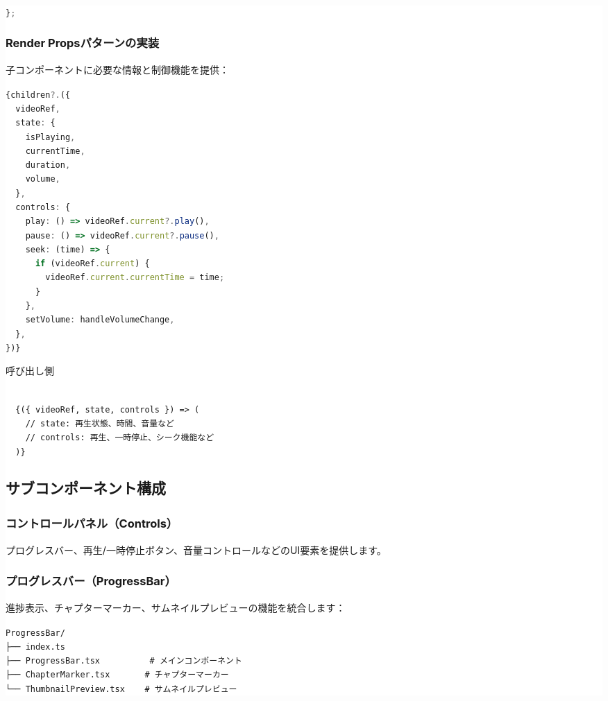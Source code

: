 ```typescript
};
```

### Render Propsパターンの実装

子コンポーネントに必要な情報と制御機能を提供：

```typescript
{children?.({
  videoRef,
  state: {
    isPlaying,
    currentTime,
    duration,
    volume,
  },
  controls: {
    play: () => videoRef.current?.play(),
    pause: () => videoRef.current?.pause(),
    seek: (time) => {
      if (videoRef.current) {
        videoRef.current.currentTime = time;
      }
    },
    setVolume: handleVolumeChange,
  },
})}
```

呼び出し側
```tsx

  {({ videoRef, state, controls }) => (
    // state: 再生状態、時間、音量など
    // controls: 再生、一時停止、シーク機能など
  )}

```

## サブコンポーネント構成

### コントロールパネル（Controls）

プログレスバー、再生/一時停止ボタン、音量コントロールなどのUI要素を提供します。

### プログレスバー（ProgressBar）

進捗表示、チャプターマーカー、サムネイルプレビューの機能を統合します：

```
ProgressBar/
├── index.ts
├── ProgressBar.tsx          # メインコンポーネント
├── ChapterMarker.tsx       # チャプターマーカー
└── ThumbnailPreview.tsx    # サムネイルプレビュー
```
